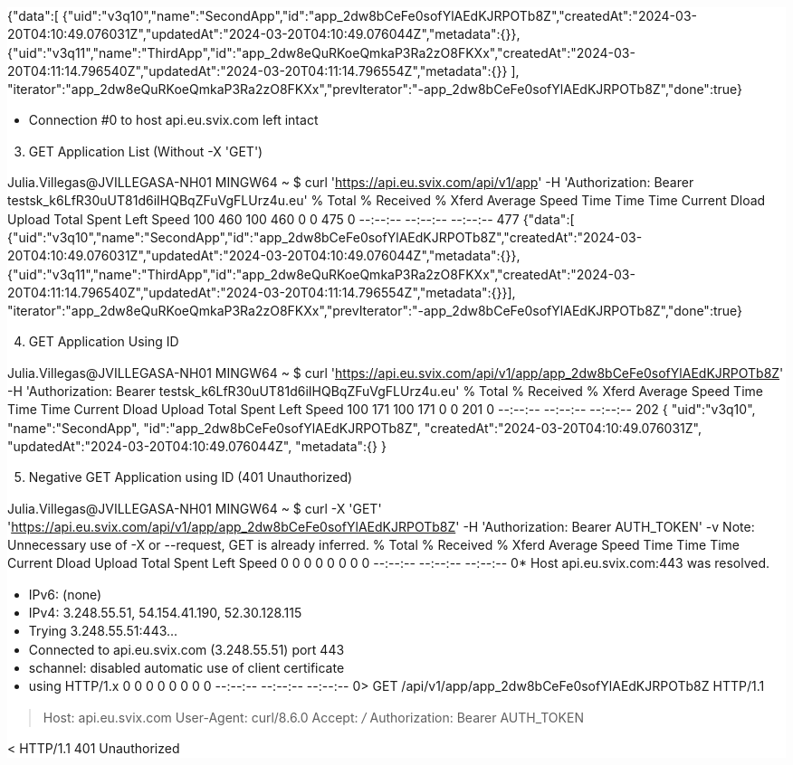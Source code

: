 {"data":[
{"uid":"v3q10","name":"SecondApp","id":"app_2dw8bCeFe0sofYlAEdKJRPOTb8Z","createdAt":"2024-03-20T04:10:49.076031Z","updatedAt":"2024-03-20T04:10:49.076044Z","metadata":{}},
{"uid":"v3q11","name":"ThirdApp","id":"app_2dw8eQuRKoeQmkaP3Ra2zO8FKXx","createdAt":"2024-03-20T04:11:14.796540Z","updatedAt":"2024-03-20T04:11:14.796554Z","metadata":{}}
],
"iterator":"app_2dw8eQuRKoeQmkaP3Ra2zO8FKXx","prevIterator":"-app_2dw8bCeFe0sofYlAEdKJRPOTb8Z","done":true}
* Connection #0 to host api.eu.svix.com left intact

3. GET Application List (Without -X 'GET')

Julia.Villegas@JVILLEGASA-NH01 MINGW64 ~
$ curl 'https://api.eu.svix.com/api/v1/app' -H 'Authorization: Bearer testsk_k6LfR30uUT81d6iIHQBqZFuVgFLUrz4u.eu'
  % Total    % Received % Xferd  Average Speed   Time    Time     Time  Current
                                 Dload  Upload   Total   Spent    Left  Speed
100   460  100   460    0     0    475      0 --:--:-- --:--:-- --:--:--   477
{"data":[
{"uid":"v3q10","name":"SecondApp","id":"app_2dw8bCeFe0sofYlAEdKJRPOTb8Z","createdAt":"2024-03-20T04:10:49.076031Z","updatedAt":"2024-03-20T04:10:49.076044Z","metadata":{}},
{"uid":"v3q11","name":"ThirdApp","id":"app_2dw8eQuRKoeQmkaP3Ra2zO8FKXx","createdAt":"2024-03-20T04:11:14.796540Z","updatedAt":"2024-03-20T04:11:14.796554Z","metadata":{}}],
"iterator":"app_2dw8eQuRKoeQmkaP3Ra2zO8FKXx","prevIterator":"-app_2dw8bCeFe0sofYlAEdKJRPOTb8Z","done":true}

4. GET Application Using ID

Julia.Villegas@JVILLEGASA-NH01 MINGW64 ~
$ curl 'https://api.eu.svix.com/api/v1/app/app_2dw8bCeFe0sofYlAEdKJRPOTb8Z' -H 'Authorization: Bearer testsk_k6LfR30uUT81d6iIHQBqZFuVgFLUrz4u.eu'
  % Total    % Received % Xferd  Average Speed   Time    Time     Time  Current
                                 Dload  Upload   Total   Spent    Left  Speed
100   171  100   171    0     0    201      0 --:--:-- --:--:-- --:--:--   202
{	"uid":"v3q10",
	"name":"SecondApp",
	"id":"app_2dw8bCeFe0sofYlAEdKJRPOTb8Z",
	"createdAt":"2024-03-20T04:10:49.076031Z",
	"updatedAt":"2024-03-20T04:10:49.076044Z",
	"metadata":{}
}

5. Negative GET Application using ID (401 Unauthorized)

Julia.Villegas@JVILLEGASA-NH01 MINGW64 ~
$ curl -X 'GET' 'https://api.eu.svix.com/api/v1/app/app_2dw8bCeFe0sofYlAEdKJRPOTb8Z' -H 'Authorization: Bearer AUTH_TOKEN' -v
Note: Unnecessary use of -X or --request, GET is already inferred.
  % Total    % Received % Xferd  Average Speed   Time    Time     Time  Current
                                 Dload  Upload   Total   Spent    Left  Speed
  0     0    0     0    0     0      0      0 --:--:-- --:--:-- --:--:--     0* Host api.eu.svix.com:443 was resolved.
* IPv6: (none)
* IPv4: 3.248.55.51, 54.154.41.190, 52.30.128.115
*   Trying 3.248.55.51:443...
* Connected to api.eu.svix.com (3.248.55.51) port 443
* schannel: disabled automatic use of client certificate
* using HTTP/1.x
  0     0    0     0    0     0      0      0 --:--:-- --:--:-- --:--:--     0> GET /api/v1/app/app_2dw8bCeFe0sofYlAEdKJRPOTb8Z HTTP/1.1
> Host: api.eu.svix.com
> User-Agent: curl/8.6.0
> Accept: */*
> Authorization: Bearer AUTH_TOKEN
>
< HTTP/1.1 401 Unauthorized